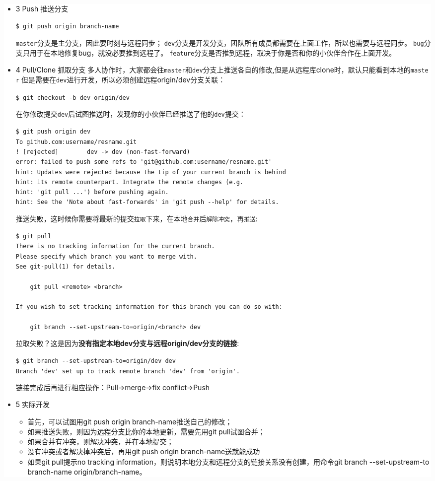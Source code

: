 - 3 Push 推送分支
    ```
    $ git push origin branch-name
    ```
    `master`分支是主分支，因此要时刻与远程同步；
    `dev`分支是开发分支，团队所有成员都需要在上面工作，所以也需要与远程同步。
    `bug`分支只用于在本地修复bug，就没必要推到远程了。
    `feature`分支是否推到远程，取决于你是否和你的小伙伴合作在上面开发。

- 4 Pull/Clone 抓取分支
    多人协作时，大家都会往`master`和`dev`分支上推送各自的修改,但是从远程库clone时，默认只能看到本地的`master`
    但是需要在`dev`进行开发，所以必须创建远程origin/dev分支关联：
    ```
    $ git checkout -b dev origin/dev
    ```
    在你修改提交`dev`后试图推送时，发现你的小伙伴已经推送了他的`dev`提交：
    ```
    $ git push origin dev
    To github.com:username/resname.git
    ! [rejected]        dev -> dev (non-fast-forward)
    error: failed to push some refs to 'git@github.com:username/resname.git'
    hint: Updates were rejected because the tip of your current branch is behind
    hint: its remote counterpart. Integrate the remote changes (e.g.
    hint: 'git pull ...') before pushing again.
    hint: See the 'Note about fast-forwards' in 'git push --help' for details.
    ```
    推送失败，这时候你需要将最新的提交`拉取`下来，在本地`合并`后`解除冲突`，再`推送`:
    ```
    $ git pull
    There is no tracking information for the current branch.
    Please specify which branch you want to merge with.
    See git-pull(1) for details.

        git pull <remote> <branch>

    If you wish to set tracking information for this branch you can do so with:

        git branch --set-upstream-to=origin/<branch> dev
    ```
    拉取失败？这是因为**没有指定本地dev分支与远程origin/dev分支的链接**:
    ```
    $ git branch --set-upstream-to=origin/dev dev
    Branch 'dev' set up to track remote branch 'dev' from 'origin'.
    ```
    链接完成后再进行相应操作：Pull->merge->fix conflict->Push

- 5 实际开发
    - 首先，可以试图用git push origin branch-name推送自己的修改；
    - 如果推送失败，则因为远程分支比你的本地更新，需要先用git pull试图合并；
    - 如果合并有冲突，则解决冲突，并在本地提交；
    - 没有冲突或者解决掉冲突后，再用git push origin branch-name送就能成功
    - 如果git pull提示no tracking information，则说明本地分支和远程分支的链接关系没有创建，用命令git branch --set-upstream-to branch-name origin/branch-name。
